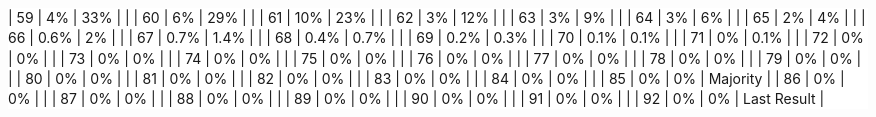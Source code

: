 | 59 | 4% | 33% |  |
| 60 | 6% | 29% |  |
| 61 | 10% | 23% |  |
| 62 | 3% | 12% |  |
| 63 | 3% | 9% |  |
| 64 | 3% | 6% |  |
| 65 | 2% | 4% |  |
| 66 | 0.6% | 2% |  |
| 67 | 0.7% | 1.4% |  |
| 68 | 0.4% | 0.7% |  |
| 69 | 0.2% | 0.3% |  |
| 70 | 0.1% | 0.1% |  |
| 71 | 0% | 0.1% |  |
| 72 | 0% | 0% |  |
| 73 | 0% | 0% |  |
| 74 | 0% | 0% |  |
| 75 | 0% | 0% |  |
| 76 | 0% | 0% |  |
| 77 | 0% | 0% |  |
| 78 | 0% | 0% |  |
| 79 | 0% | 0% |  |
| 80 | 0% | 0% |  |
| 81 | 0% | 0% |  |
| 82 | 0% | 0% |  |
| 83 | 0% | 0% |  |
| 84 | 0% | 0% |  |
| 85 | 0% | 0% | Majority |
| 86 | 0% | 0% |  |
| 87 | 0% | 0% |  |
| 88 | 0% | 0% |  |
| 89 | 0% | 0% |  |
| 90 | 0% | 0% |  |
| 91 | 0% | 0% |  |
| 92 | 0% | 0% | Last Result |
